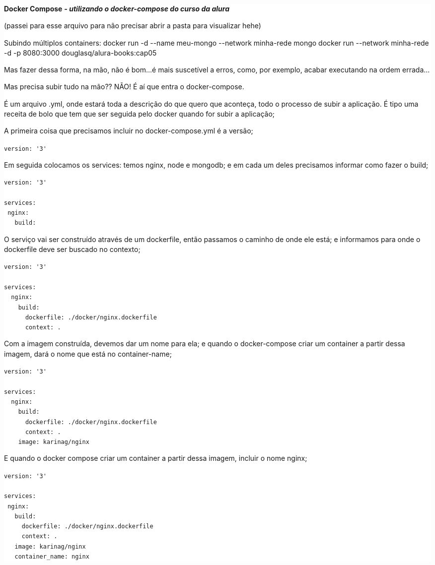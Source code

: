 
**Docker Compose**
*****- utilizando o docker-compose do curso da alura*****

(passei para esse arquivo para não precisar abrir a pasta para visualizar hehe)

Subindo múltiplos containers:
  docker run -d --name meu-mongo --network minha-rede mongo
  docker run --network minha-rede -d -p 8080:3000 douglasq/alura-books:cap05

Mas fazer dessa forma, na mão, não é bom…é mais suscetível a erros, como, por exemplo, acabar executando na ordem errada…

Mas precisa subir tudo na mão?? NÃO! É aí que entra o docker-compose.

É um arquivo .yml, onde estará toda a descrição do que quero que aconteça, todo o processo de subir a aplicação. 
É tipo uma receita de bolo que tem que ser seguida pelo docker quando for subir a aplicação;

A primeira coisa que precisamos incluir no docker-compose.yml é a versão;
```
version: '3'
```
Em seguida colocamos os services: temos nginx, node e mongodb; e em cada um deles precisamos informar como fazer o build; 
 ```
version: '3'
  
services: 
  nginx:
    build: 
 ```
	
O serviço vai ser construído através de um dockerfile, então passamos o caminho de onde ele está; 
e informamos para onde o dockerfile deve ser buscado no contexto;
```
version: '3'
  
services: 
  nginx:
    build: 
      dockerfile: ./docker/nginx.dockerfile
      context: .
```
Com a imagem construída, devemos dar um nome para ela; 
e quando o docker-compose criar um container a partir dessa imagem, dará o nome que está no container-name;
```
version: '3'
  
services: 
  nginx:
    build: 
      dockerfile: ./docker/nginx.dockerfile
      context: .
    image: karinag/nginx
  ```
E quando o docker compose criar um container a partir dessa imagem, incluir o nome nginx;
 ```
version: '3'
  
services: 
  nginx:
    build: 
      dockerfile: ./docker/nginx.dockerfile
      context: .
    image: karinag/nginx
    container_name: nginx
```
